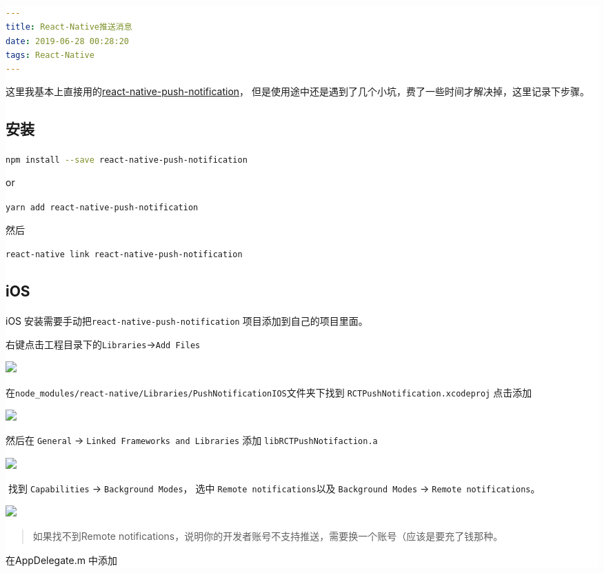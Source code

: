 ```yaml
---
title: React-Native推送消息
date: 2019-06-28 00:28:20
tags: React-Native
---
```



这里我基本上直接用的[react-native-push-notification](https://github.com/zo0r/react-native-push-notification)， 但是使用途中还是遇到了几个小坑，费了一些时间才解决掉，这里记录下步骤。



## 安装

```bash
npm install --save react-native-push-notification 
```
or

```bash
yarn add react-native-push-notification
```

然后

```bash
react-native link react-native-push-notification
```

## iOS

iOS 安装需要手动把`react-native-push-notification` 项目添加到自己的项目里面。

右键点击工程目录下的`Libraries`->`Add Files`

![](../../../../image/e67afc58-5231-4b21-908e-a58db0ab969b.png)

在`node_modules/react-native/Libraries/PushNotificationIOS`文件夹下找到 `RCTPushNotification.xcodeproj` 点击添加

![](../../../../image/4a625874-2e88-4c2c-87cf-adf784a64ca0.png)

然后在 `General` -> `Linked Frameworks and Libraries` 添加 `libRCTPushNotifaction.a`


![](../../../../image/6c52675c-ffde-4f53-9317-82fbb691efe3.png)

 找到 `Capabilities` -> `Background Modes`， 选中 `Remote notifications`以及 `Background Modes` -> `Remote notifications`。

![](../../../../image/267b5dba-5c17-4a9c-9408-ba8c4a09f7c7.png)

> 如果找不到Remote notifications，说明你的开发者账号不支持推送，需要换一个账号（应该是要充了钱那种。


在AppDelegate.m 中添加
